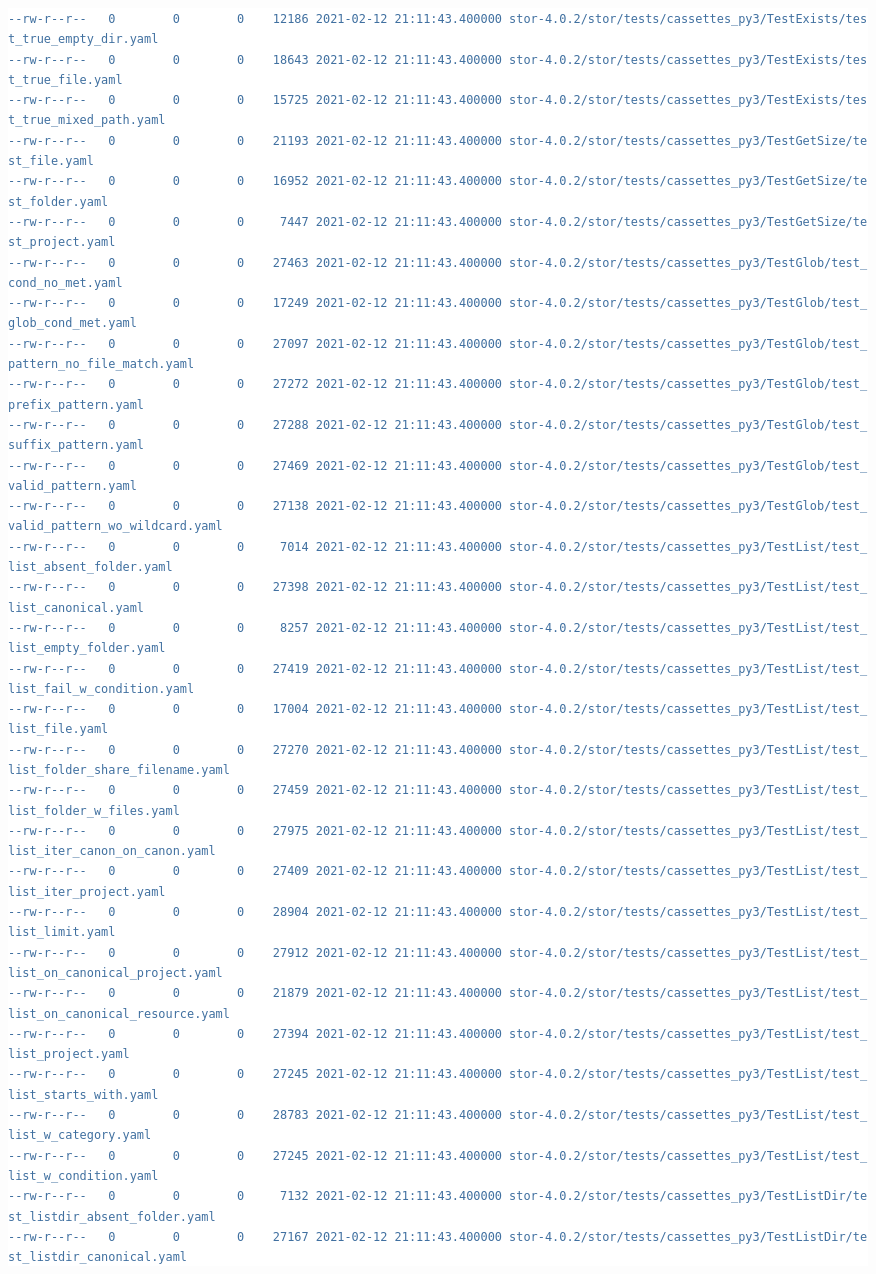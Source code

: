 ```diff
--rw-r--r--   0        0        0    12186 2021-02-12 21:11:43.400000 stor-4.0.2/stor/tests/cassettes_py3/TestExists/test_true_empty_dir.yaml
--rw-r--r--   0        0        0    18643 2021-02-12 21:11:43.400000 stor-4.0.2/stor/tests/cassettes_py3/TestExists/test_true_file.yaml
--rw-r--r--   0        0        0    15725 2021-02-12 21:11:43.400000 stor-4.0.2/stor/tests/cassettes_py3/TestExists/test_true_mixed_path.yaml
--rw-r--r--   0        0        0    21193 2021-02-12 21:11:43.400000 stor-4.0.2/stor/tests/cassettes_py3/TestGetSize/test_file.yaml
--rw-r--r--   0        0        0    16952 2021-02-12 21:11:43.400000 stor-4.0.2/stor/tests/cassettes_py3/TestGetSize/test_folder.yaml
--rw-r--r--   0        0        0     7447 2021-02-12 21:11:43.400000 stor-4.0.2/stor/tests/cassettes_py3/TestGetSize/test_project.yaml
--rw-r--r--   0        0        0    27463 2021-02-12 21:11:43.400000 stor-4.0.2/stor/tests/cassettes_py3/TestGlob/test_cond_no_met.yaml
--rw-r--r--   0        0        0    17249 2021-02-12 21:11:43.400000 stor-4.0.2/stor/tests/cassettes_py3/TestGlob/test_glob_cond_met.yaml
--rw-r--r--   0        0        0    27097 2021-02-12 21:11:43.400000 stor-4.0.2/stor/tests/cassettes_py3/TestGlob/test_pattern_no_file_match.yaml
--rw-r--r--   0        0        0    27272 2021-02-12 21:11:43.400000 stor-4.0.2/stor/tests/cassettes_py3/TestGlob/test_prefix_pattern.yaml
--rw-r--r--   0        0        0    27288 2021-02-12 21:11:43.400000 stor-4.0.2/stor/tests/cassettes_py3/TestGlob/test_suffix_pattern.yaml
--rw-r--r--   0        0        0    27469 2021-02-12 21:11:43.400000 stor-4.0.2/stor/tests/cassettes_py3/TestGlob/test_valid_pattern.yaml
--rw-r--r--   0        0        0    27138 2021-02-12 21:11:43.400000 stor-4.0.2/stor/tests/cassettes_py3/TestGlob/test_valid_pattern_wo_wildcard.yaml
--rw-r--r--   0        0        0     7014 2021-02-12 21:11:43.400000 stor-4.0.2/stor/tests/cassettes_py3/TestList/test_list_absent_folder.yaml
--rw-r--r--   0        0        0    27398 2021-02-12 21:11:43.400000 stor-4.0.2/stor/tests/cassettes_py3/TestList/test_list_canonical.yaml
--rw-r--r--   0        0        0     8257 2021-02-12 21:11:43.400000 stor-4.0.2/stor/tests/cassettes_py3/TestList/test_list_empty_folder.yaml
--rw-r--r--   0        0        0    27419 2021-02-12 21:11:43.400000 stor-4.0.2/stor/tests/cassettes_py3/TestList/test_list_fail_w_condition.yaml
--rw-r--r--   0        0        0    17004 2021-02-12 21:11:43.400000 stor-4.0.2/stor/tests/cassettes_py3/TestList/test_list_file.yaml
--rw-r--r--   0        0        0    27270 2021-02-12 21:11:43.400000 stor-4.0.2/stor/tests/cassettes_py3/TestList/test_list_folder_share_filename.yaml
--rw-r--r--   0        0        0    27459 2021-02-12 21:11:43.400000 stor-4.0.2/stor/tests/cassettes_py3/TestList/test_list_folder_w_files.yaml
--rw-r--r--   0        0        0    27975 2021-02-12 21:11:43.400000 stor-4.0.2/stor/tests/cassettes_py3/TestList/test_list_iter_canon_on_canon.yaml
--rw-r--r--   0        0        0    27409 2021-02-12 21:11:43.400000 stor-4.0.2/stor/tests/cassettes_py3/TestList/test_list_iter_project.yaml
--rw-r--r--   0        0        0    28904 2021-02-12 21:11:43.400000 stor-4.0.2/stor/tests/cassettes_py3/TestList/test_list_limit.yaml
--rw-r--r--   0        0        0    27912 2021-02-12 21:11:43.400000 stor-4.0.2/stor/tests/cassettes_py3/TestList/test_list_on_canonical_project.yaml
--rw-r--r--   0        0        0    21879 2021-02-12 21:11:43.400000 stor-4.0.2/stor/tests/cassettes_py3/TestList/test_list_on_canonical_resource.yaml
--rw-r--r--   0        0        0    27394 2021-02-12 21:11:43.400000 stor-4.0.2/stor/tests/cassettes_py3/TestList/test_list_project.yaml
--rw-r--r--   0        0        0    27245 2021-02-12 21:11:43.400000 stor-4.0.2/stor/tests/cassettes_py3/TestList/test_list_starts_with.yaml
--rw-r--r--   0        0        0    28783 2021-02-12 21:11:43.400000 stor-4.0.2/stor/tests/cassettes_py3/TestList/test_list_w_category.yaml
--rw-r--r--   0        0        0    27245 2021-02-12 21:11:43.400000 stor-4.0.2/stor/tests/cassettes_py3/TestList/test_list_w_condition.yaml
--rw-r--r--   0        0        0     7132 2021-02-12 21:11:43.400000 stor-4.0.2/stor/tests/cassettes_py3/TestListDir/test_listdir_absent_folder.yaml
--rw-r--r--   0        0        0    27167 2021-02-12 21:11:43.400000 stor-4.0.2/stor/tests/cassettes_py3/TestListDir/test_listdir_canonical.yaml
```